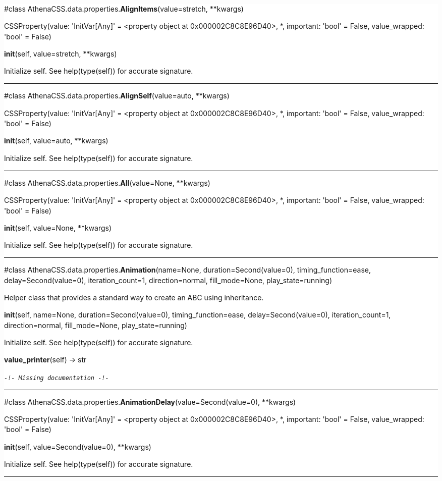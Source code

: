
#class AthenaCSS.data.properties.**AlignItems**(value=stretch, **kwargs)

CSSProperty(value: 'InitVar[Any]' = <property object at 0x000002C8C8E96D40>, *, important: 'bool' = False, value_wrapped: 'bool' = False)

**__init__**(self, value=stretch, **kwargs)

Initialize self.  See help(type(self)) for accurate signature.

---

#class AthenaCSS.data.properties.**AlignSelf**(value=auto, **kwargs)

CSSProperty(value: 'InitVar[Any]' = <property object at 0x000002C8C8E96D40>, *, important: 'bool' = False, value_wrapped: 'bool' = False)

**__init__**(self, value=auto, **kwargs)

Initialize self.  See help(type(self)) for accurate signature.

---

#class AthenaCSS.data.properties.**All**(value=None, **kwargs)

CSSProperty(value: 'InitVar[Any]' = <property object at 0x000002C8C8E96D40>, *, important: 'bool' = False, value_wrapped: 'bool' = False)

**__init__**(self, value=None, **kwargs)

Initialize self.  See help(type(self)) for accurate signature.

---

#class AthenaCSS.data.properties.**Animation**(name=None, duration=Second(value=0), timing_function=ease, delay=Second(value=0), iteration_count=1, direction=normal, fill_mode=None, play_state=running)

Helper class that provides a standard way to create an ABC using
inheritance.

**__init__**(self, name=None, duration=Second(value=0), timing_function=ease, delay=Second(value=0), iteration_count=1, direction=normal, fill_mode=None, play_state=running)

Initialize self.  See help(type(self)) for accurate signature.

**value_printer**(self) -> str

*`-!- Missing documentation -!-`*

---

#class AthenaCSS.data.properties.**AnimationDelay**(value=Second(value=0), **kwargs)

CSSProperty(value: 'InitVar[Any]' = <property object at 0x000002C8C8E96D40>, *, important: 'bool' = False, value_wrapped: 'bool' = False)

**__init__**(self, value=Second(value=0), **kwargs)

Initialize self.  See help(type(self)) for accurate signature.

---
